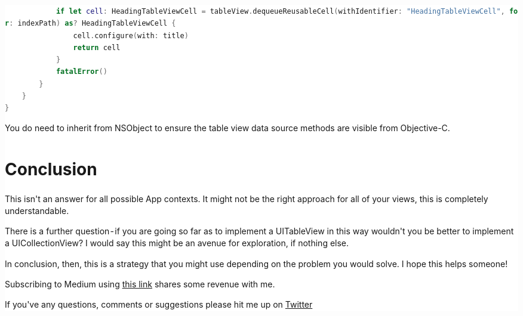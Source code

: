 ```swift
            if let cell: HeadingTableViewCell = tableView.dequeueReusableCell(withIdentifier: "HeadingTableViewCell", for: indexPath) as? HeadingTableViewCell {
                cell.configure(with: title)
                return cell
            }
            fatalError()
        }
    }
}
```

You do need to inherit from NSObject to ensure the table view data source methods are visible from Objective-C.

# Conclusion
This isn't an answer for all possible App contexts. It might not be the right approach for all of your views, this is completely understandable.

There is a further question - if you are going so far as to implement a UITableView in this way wouldn't you be better to implement a UICollectionView? I would say this might be an avenue for exploration, if nothing else.

In conclusion, then, this is a strategy that you might use depending on the problem you would solve. I hope this helps someone!

Subscribing to Medium using [this link](https://medium.com/r/?url=https%3A%2F%2Fstevenpcurtis.medium.com%2Fmembership) shares some revenue with me.

If you've any questions, comments or suggestions please hit me up on [Twitter](https://medium.com/r/?url=https%3A%2F%2Ftwitter.com%2Fstevenpcurtis)
